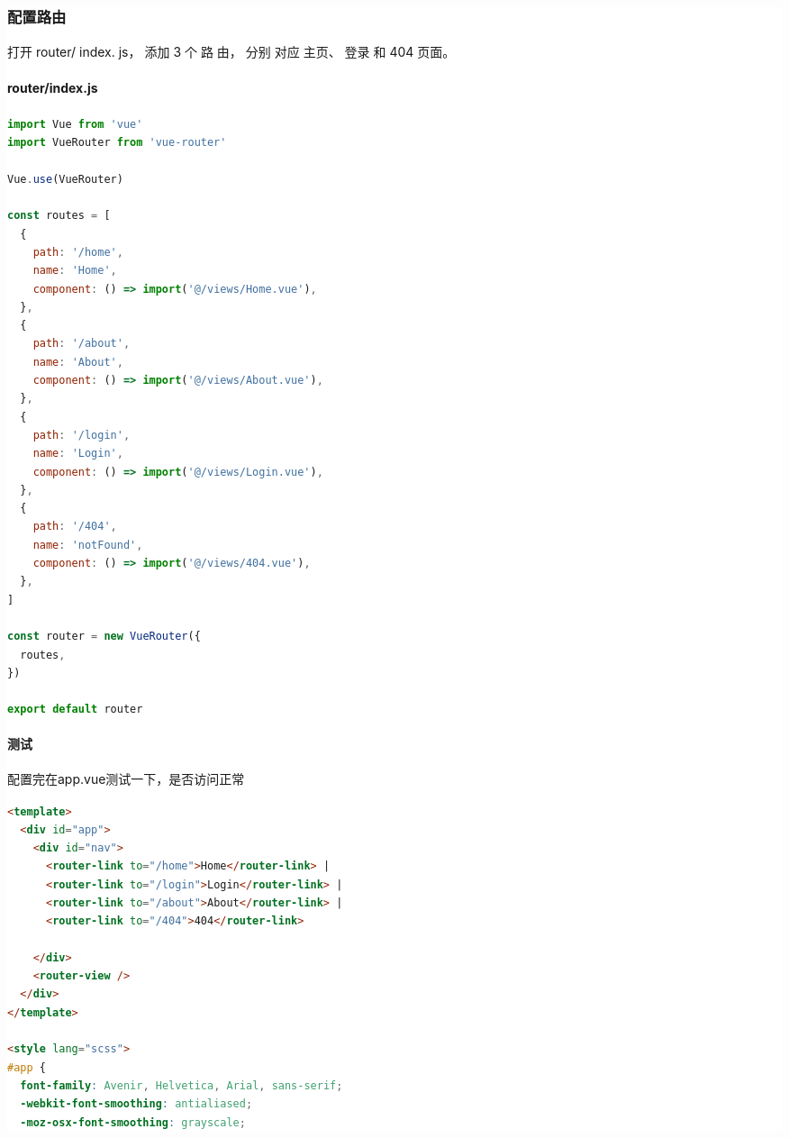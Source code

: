 ###  配置路由

打开 router/ index. js， 添加 3 个 路 由， 分别 对应 主页、 登录 和 404 页面。

#### router/index.js

```jsx
import Vue from 'vue'
import VueRouter from 'vue-router'

Vue.use(VueRouter)

const routes = [
  {
    path: '/home',
    name: 'Home',
    component: () => import('@/views/Home.vue'),
  },
  {
    path: '/about',
    name: 'About',
    component: () => import('@/views/About.vue'),
  },
  {
    path: '/login',
    name: 'Login',
    component: () => import('@/views/Login.vue'),
  },
  {
    path: '/404',
    name: 'notFound',
    component: () => import('@/views/404.vue'),
  },
]

const router = new VueRouter({
  routes,
})

export default router
```

#### 测试

配置完在app.vue测试一下，是否访问正常

```html
<template>
  <div id="app">
    <div id="nav">
      <router-link to="/home">Home</router-link> |
      <router-link to="/login">Login</router-link> |
      <router-link to="/about">About</router-link> |
      <router-link to="/404">404</router-link>

    </div>
    <router-view />
  </div>
</template>

<style lang="scss">
#app {
  font-family: Avenir, Helvetica, Arial, sans-serif;
  -webkit-font-smoothing: antialiased;
  -moz-osx-font-smoothing: grayscale;
```